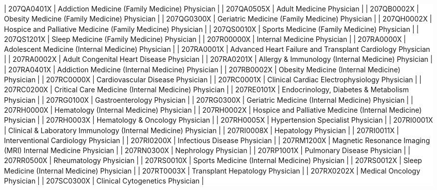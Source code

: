   | 207QA0401X | Addiction Medicine (Family Medicine) Physician |
  | 207QA0505X | Adult Medicine Physician |
  | 207QB0002X | Obesity Medicine (Family Medicine) Physician |
  | 207QG0300X | Geriatric Medicine (Family Medicine) Physician |
  | 207QH0002X | Hospice and Palliative Medicine (Family Medicine) Physician |
  | 207QS0010X | Sports Medicine (Family Medicine) Physician |
  | 207QS1201X | Sleep Medicine (Family Medicine) Physician |
  | 207R00000X | Internal Medicine Physician |
  | 207RA0000X | Adolescent Medicine (Internal Medicine) Physician |
  | 207RA0001X | Advanced Heart Failure and Transplant Cardiology Physician |
  | 207RA0002X | Adult Congenital Heart Disease Physician |
  | 207RA0201X | Allergy & Immunology (Internal Medicine) Physician |
  | 207RA0401X | Addiction Medicine (Internal Medicine) Physician |
  | 207RB0002X | Obesity Medicine (Internal Medicine) Physician |
  | 207RC0000X | Cardiovascular Disease Physician |
  | 207RC0001X | Clinical Cardiac Electrophysiology Physician |
  | 207RC0200X | Critical Care Medicine (Internal Medicine) Physician |
  | 207RE0101X | Endocrinology, Diabetes & Metabolism Physician |
  | 207RG0100X | Gastroenterology Physician |
  | 207RG0300X | Geriatric Medicine (Internal Medicine) Physician |
  | 207RH0000X | Hematology (Internal Medicine) Physician |
  | 207RH0002X | Hospice and Palliative Medicine (Internal Medicine) Physician |
  | 207RH0003X | Hematology & Oncology Physician |
  | 207RH0005X | Hypertension Specialist Physician |
  | 207RI0001X | Clinical & Laboratory Immunology (Internal Medicine) Physician |
  | 207RI0008X | Hepatology Physician |
  | 207RI0011X | Interventional Cardiology Physician |
  | 207RI0200X | Infectious Disease Physician |
  | 207RM1200X | Magnetic Resonance Imaging (MRI) Internal Medicine Physician |
  | 207RN0300X | Nephrology Physician |
  | 207RP1001X | Pulmonary Disease Physician |
  | 207RR0500X | Rheumatology Physician |
  | 207RS0010X | Sports Medicine (Internal Medicine) Physician |
  | 207RS0012X | Sleep Medicine (Internal Medicine) Physician |
  | 207RT0003X | Transplant Hepatology Physician |
  | 207RX0202X | Medical Oncology Physician |
  | 207SC0300X | Clinical Cytogenetics Physician |